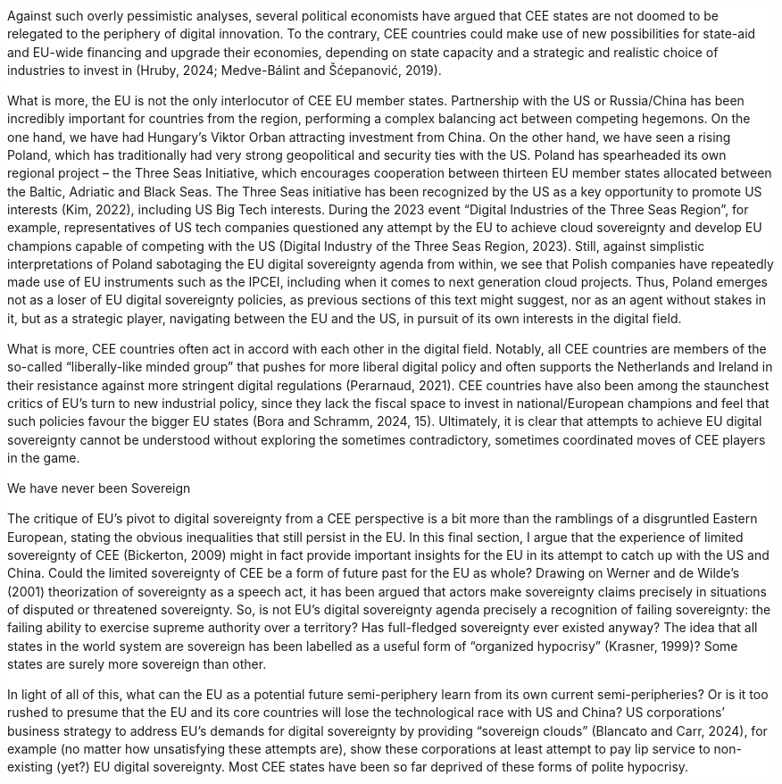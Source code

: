 Against such overly pessimistic analyses, several political economists have argued that CEE states are not doomed to be relegated to the periphery of digital innovation. To the contrary, CEE countries could make use of new possibilities for state-aid and EU-wide financing and upgrade their economies, depending on state capacity and a strategic and realistic choice of industries to invest in (Hruby, 2024; Medve-Bálint and Šćepanović, 2019).  

What is more, the EU is not the only interlocutor of CEE EU member states. Partnership with the US or Russia/China has been incredibly important for countries from the region, performing a complex balancing act between competing hegemons. On the one hand, we have had Hungary’s Viktor Orban attracting investment from China. On the other hand, we have seen a rising Poland, which has traditionally had very strong geopolitical and security ties with the US. Poland has spearheaded its own regional project – the Three Seas Initiative, which encourages cooperation between thirteen EU member states allocated between the Baltic, Adriatic and Black Seas. The Three Seas initiative has been recognized by the US as a key opportunity to promote US interests (Kim, 2022), including US Big Tech interests. During the 2023 event “Digital Industries of the Three Seas Region”, for example, representatives of US tech companies questioned any attempt by the EU to achieve cloud sovereignty and develop EU champions capable of competing with the US (Digital Industry of the Three Seas Region, 2023). Still, against simplistic interpretations of Poland sabotaging the EU digital sovereignty agenda from within, we see that Polish companies have repeatedly made use of EU instruments such as the IPCEI, including when it comes to next generation cloud projects. Thus, Poland emerges not as a loser of EU digital sovereignty policies, as previous sections of this text might suggest, nor as an agent without stakes in it, but as a strategic player, navigating between the EU and the US, in pursuit of its own interests in the digital field.  

What is more, CEE countries often act in accord with each other in the digital field. Notably, all CEE countries are members of the so-called “liberally-like minded group” that pushes for more liberal digital policy and often supports the Netherlands and Ireland in their resistance against more stringent digital regulations (Perarnaud, 2021). CEE countries have also been among the staunchest critics of EU’s turn to new industrial policy, since they lack the fiscal space to invest in national/European champions and feel that such policies favour the bigger EU states (Bora and Schramm, 2024, 15). Ultimately, it is clear that attempts to achieve EU digital sovereignty cannot be understood without exploring the sometimes contradictory, sometimes coordinated moves of CEE players in the game.  

<p class="section">We have never been Sovereign</p>

The critique of EU’s pivot to digital sovereignty from a CEE perspective is a bit more than the ramblings of a disgruntled Eastern European, stating the obvious inequalities that still persist in the EU. In this final section, I argue that the experience of limited sovereignty of CEE (Bickerton, 2009) might in fact provide important insights for the EU in its attempt to catch up with the US and China. Could the limited sovereignty of CEE be a form of future past for the EU as whole? Drawing on Werner and de Wilde’s (2001) theorization of sovereignty as a speech act, it has been argued that actors make sovereignty claims precisely in situations of disputed or threatened sovereignty. So, is not EU’s digital sovereignty agenda precisely a recognition of failing sovereignty: the failing ability to exercise supreme authority over a territory? Has full-fledged sovereignty ever existed anyway? The idea that all states in the world system are sovereign has been labelled as a useful form of “organized hypocrisy” (Krasner, 1999)? Some states are surely more sovereign than other.  

In light of all of this, what can the EU as a potential future semi-periphery learn from its own current semi-peripheries? Or is it too rushed to presume that the EU and its core countries will lose the technological race with US and China? US corporations’ business strategy to address EU’s demands for digital sovereignty by providing “sovereign clouds” (Blancato and Carr, 2024), for example (no matter how unsatisfying these attempts are), show these corporations at least attempt to pay lip service to non-existing (yet?) EU digital sovereignty. Most CEE states have been so far deprived of these forms of polite hypocrisy.  
